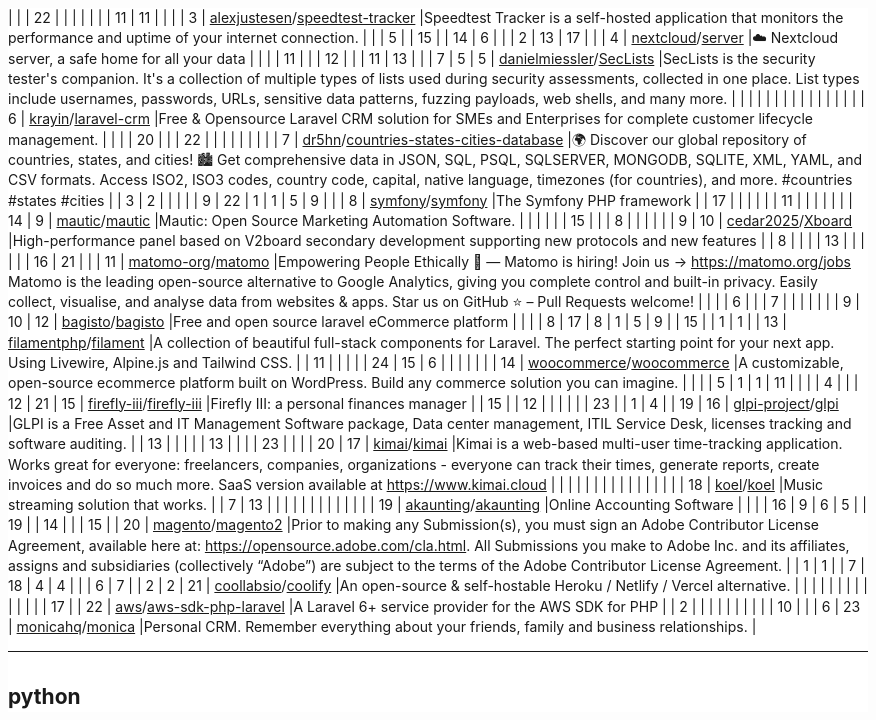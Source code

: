 |  |  | 22 |  |  |  |  |  |  | 11 | 11 |  |  |  | 3 | [alexjustesen](https://github.com/alexjustesen)/[speedtest-tracker](https://github.com/alexjustesen/speedtest-tracker) |Speedtest Tracker is a self-hosted application that monitors the performance and uptime of your internet connection. |
|  | 5 |  | 15 |  | 14 | 6 |  |  | 2 | 13 | 17 |  |  | 4 | [nextcloud](https://github.com/nextcloud)/[server](https://github.com/nextcloud/server) |☁️ Nextcloud server, a safe home for all your data |
|  |  | 11 |  |  | 12 |  |  | 11 | 13 |  |  | 7 | 5 | 5 | [danielmiessler](https://github.com/danielmiessler)/[SecLists](https://github.com/danielmiessler/SecLists) |SecLists is the security tester's companion. It's a collection of multiple types of lists used during security assessments, collected in one place. List types include usernames, passwords, URLs, sensitive data patterns, fuzzing payloads, web shells, and many more. |
|  |  |  |  |  |  |  |  |  |  |  |  |  |  | 6 | [krayin](https://github.com/krayin)/[laravel-crm](https://github.com/krayin/laravel-crm) |Free &amp; Opensource Laravel CRM solution for SMEs and Enterprises for complete customer lifecycle management. |
|  |  | 20 |  |  | 22 |  |  |  |  |  |  |  |  | 7 | [dr5hn](https://github.com/dr5hn)/[countries-states-cities-database](https://github.com/dr5hn/countries-states-cities-database) |🌍 Discover our global repository of countries, states, and cities! 🏙️ Get comprehensive data in JSON, SQL, PSQL, SQLSERVER, MONGODB, SQLITE, XML, YAML, and CSV formats. Access ISO2, ISO3 codes, country code, capital, native language, timezones (for countries), and more. #countries #states #cities |
| 3 | 2 |  |  |  |  | 9 | 22 | 1 | 1 | 5 | 9 |  |  | 8 | [symfony](https://github.com/symfony)/[symfony](https://github.com/symfony/symfony) |The Symfony PHP framework |
| 17 |  |  |  |  |  | 11 |  |  |  |  |  |  | 14 | 9 | [mautic](https://github.com/mautic)/[mautic](https://github.com/mautic/mautic) |Mautic: Open Source Marketing Automation Software. |
|  |  |  |  | 15 |  |  | 8 |  |  |  |  |  | 9 | 10 | [cedar2025](https://github.com/cedar2025)/[Xboard](https://github.com/cedar2025/Xboard) |High-performance panel based on V2board secondary development supporting new protocols and new features |
| 8 |  |  |  | 13 |  |  |  |  |  | 16 | 21 |  |  | 11 | [matomo-org](https://github.com/matomo-org)/[matomo](https://github.com/matomo-org/matomo) |Empowering People Ethically 🚀 — Matomo is hiring! Join us → https://matomo.org/jobs Matomo is the leading open-source alternative to Google Analytics, giving you complete control and built-in privacy. Easily collect, visualise, and analyse data from websites &amp; apps. Star us on GitHub ⭐️ – Pull Requests welcome!  |
|  |  | 6 |  |  | 7 |  |  |  |  |  |  | 9 | 10 | 12 | [bagisto](https://github.com/bagisto)/[bagisto](https://github.com/bagisto/bagisto) |Free and open source laravel eCommerce platform |
|  |  | 8 | 17 | 8 | 1 | 5 | 9 |  | 15 |  | 1 | 1 |  | 13 | [filamentphp](https://github.com/filamentphp)/[filament](https://github.com/filamentphp/filament) |A collection of beautiful full-stack components for Laravel. The perfect starting point for your next app. Using Livewire, Alpine.js and Tailwind CSS. |
| 11 |  |  |  |  | 24 | 15 | 6 |  |  |  |  |  |  | 14 | [woocommerce](https://github.com/woocommerce)/[woocommerce](https://github.com/woocommerce/woocommerce) |A customizable, open-source ecommerce platform built on WordPress. Build any commerce solution you can imagine. |
|  |  | 5 | 1 | 1 | 11 |  |  |  | 4 |  |  | 12 | 21 | 15 | [firefly-iii](https://github.com/firefly-iii)/[firefly-iii](https://github.com/firefly-iii/firefly-iii) |Firefly III: a personal finances manager |
| 15 |  | 12 |  |  |  |  |  | 23 |  | 1 | 4 |  | 19 | 16 | [glpi-project](https://github.com/glpi-project)/[glpi](https://github.com/glpi-project/glpi) |GLPI is a Free Asset and IT Management Software package, Data center management, ITIL Service Desk, licenses tracking and software auditing. |
| 13 |  |  |  |  | 13 |  |  |  | 23 |  |  |  | 20 | 17 | [kimai](https://github.com/kimai)/[kimai](https://github.com/kimai/kimai) |Kimai is a web-based multi-user time-tracking application. Works great for everyone: freelancers, companies, organizations - everyone can track their times, generate reports, create invoices and do so much more. SaaS version available at https://www.kimai.cloud |
|  |  |  |  |  |  |  |  |  |  |  |  |  |  | 18 | [koel](https://github.com/koel)/[koel](https://github.com/koel/koel) |Music streaming solution that works. |
| 7 | 13 |  |  |  |  |  |  |  |  |  |  |  |  | 19 | [akaunting](https://github.com/akaunting)/[akaunting](https://github.com/akaunting/akaunting) |Online Accounting Software |
|  |  | 16 | 9 | 6 | 5 |  | 19 |  | 14 |  |  | 15 |  | 20 | [magento](https://github.com/magento)/[magento2](https://github.com/magento/magento2) |Prior to making any Submission(s), you must sign an Adobe Contributor License Agreement, available here at: https://opensource.adobe.com/cla.html. All Submissions you make to Adobe Inc. and its affiliates, assigns and subsidiaries (collectively “Adobe”) are subject to the terms of the Adobe Contributor License Agreement. |
| 1 | 1 |  | 7 | 18 | 4 | 4 |  |  | 6 | 7 |  | 2 | 2 | 21 | [coollabsio](https://github.com/coollabsio)/[coolify](https://github.com/coollabsio/coolify) |An open-source &amp; self-hostable Heroku / Netlify / Vercel alternative. |
|  |  |  |  |  |  |  |  |  |  |  |  | 17 |  | 22 | [aws](https://github.com/aws)/[aws-sdk-php-laravel](https://github.com/aws/aws-sdk-php-laravel) |A Laravel 6+ service provider for the AWS SDK for PHP |
| 2 |  |  |  |  |  |  |  |  |  | 10 |  |  | 6 | 23 | [monicahq](https://github.com/monicahq)/[monica](https://github.com/monicahq/monica) |Personal CRM. Remember everything about your friends, family and business relationships. |

----

## <a name=python>python</a>
